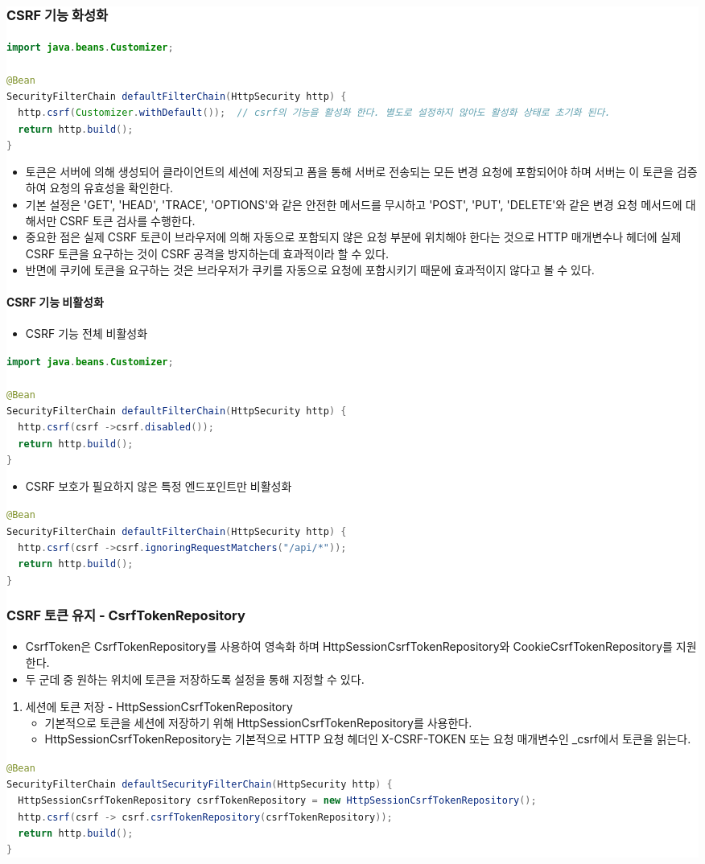 ### CSRF 기능 화성화

```java
import java.beans.Customizer;

@Bean
SecurityFilterChain defaultFilterChain(HttpSecurity http) {
  http.csrf(Customizer.withDefault());  // csrf의 기능을 활성화 한다. 별도로 설정하지 않아도 활성화 상태로 초기화 된다.
  return http.build();
}
```
* 토큰은 서버에  의해 생성되어 클라이언트의 세션에 저장되고 폼을 통해 서버로 전송되는 모든 변경 요청에 포함되어야 하며 서버는 이 토큰을 검증하여 요청의 유효성을 확인한다.
* 기본 설정은 'GET', 'HEAD', 'TRACE', 'OPTIONS'와 같은 안전한 메서드를 무시하고 'POST', 'PUT', 'DELETE'와 같은 변경 요청 메서드에 대해서만 CSRF 토큰 검사를 수행한다.
* 중요한 점은 실제 CSRF 토큰이 브라우저에 의해 자동으로 포함되지 않은 요청 부분에 위치해야 한다는 것으로 HTTP 매개변수나 헤더에 실제 CSRF 토큰을 요구하는 것이 CSRF 공격을 방지하는데 효과적이라 할 수 있다.
* 반면에 쿠키에 토큰을 요구하는 것은 브라우저가 쿠키를 자동으로 요청에 포함시키기 때문에 효과적이지 않다고 볼 수 있다.

#### CSRF 기능 비활성화
* CSRF 기능 전체 비활성화
```java
import java.beans.Customizer;

@Bean
SecurityFilterChain defaultFilterChain(HttpSecurity http) {
  http.csrf(csrf ->csrf.disabled());
  return http.build();
}
```

* CSRF 보호가 필요하지 않은 특정 엔드포인트만 비활성화
```java
@Bean
SecurityFilterChain defaultFilterChain(HttpSecurity http) {
  http.csrf(csrf ->csrf.ignoringRequestMatchers("/api/*"));
  return http.build();
}
```

### CSRF 토큰 유지 - CsrfTokenRepository
* CsrfToken은 CsrfTokenRepository를 사용하여 영속화 하며 HttpSessionCsrfTokenRepository와 CookieCsrfTokenRepository를 지원한다.
* 두 군데 중 원하는 위치에 토큰을 저장하도록 설정을 통해 지정할 수 있다.

1. 세션에 토큰 저장 - HttpSessionCsrfTokenRepository
   * 기본적으로 토큰을 세션에 저장하기 위해 HttpSessionCsrfTokenRepository를 사용한다.
   * HttpSessionCsrfTokenRepository는 기본적으로 HTTP 요청 헤더인 X-CSRF-TOKEN 또는 요청 매개변수인 _csrf에서 토큰을 읽는다.

```java
@Bean
SecurityFilterChain defaultSecurityFilterChain(HttpSecurity http) {
  HttpSessionCsrfTokenRepository csrfTokenRepository = new HttpSessionCsrfTokenRepository();
  http.csrf(csrf -> csrf.csrfTokenRepository(csrfTokenRepository));
  return http.build();
}
```
